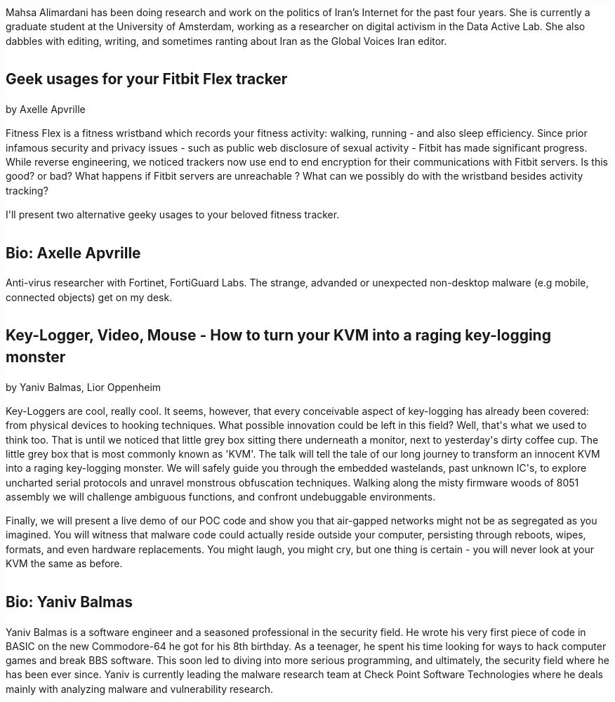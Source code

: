 Mahsa Alimardani has been doing research and work on the politics of Iran’s Internet for the past four years. She is currently a graduate student at the University of Amsterdam, working as a researcher on digital activism in the Data Active Lab. She also dabbles with editing, writing, and sometimes ranting about Iran as the Global Voices Iran editor.

Geek usages for your Fitbit Flex tracker
----------------------------------------
by Axelle Apvrille

Fitness Flex is a fitness wristband which records your fitness activity: walking, running - and also sleep efficiency.
Since prior infamous security and privacy issues - such as public web disclosure of sexual activity - Fitbit has made significant progress. While reverse engineering, we noticed trackers now use end to end encryption for their communications with Fitbit servers.
Is this good? or bad?
What happens if Fitbit servers are unreachable ? What can we possibly do with the wristband besides activity tracking?

I'll present two alternative geeky usages to your beloved fitness tracker.

Bio: Axelle Apvrille
--------------------

Anti-virus researcher with Fortinet, FortiGuard Labs.
The strange, advanded or unexpected non-desktop malware (e.g mobile, connected objects) get on my desk.

Key-Logger, Video, Mouse - How to turn your KVM into a raging key-logging monster
---------------------------------------------------------------------------------
by Yaniv Balmas, Lior Oppenheim

Key-Loggers are cool, really cool. It seems, however, that every conceivable aspect of key-logging has already been covered: from physical devices to hooking techniques. What possible innovation could be left in this field?
Well, that's what we used to think too. That is until we noticed that little grey box sitting there underneath a monitor, next to yesterday's dirty coffee cup. The little grey box that is most commonly known as 'KVM'.
The talk will tell the tale of our long journey to transform an innocent KVM into a raging key-logging monster.
We will safely guide you through the embedded wastelands, past unknown IC's, to explore uncharted serial protocols and unravel monstrous obfuscation techniques.
Walking along the misty firmware woods of 8051 assembly we will challenge ambiguous functions, and confront undebuggable environments.

Finally, we will present a live demo of our POC code and show you that air-gapped networks might not be as segregated as you imagined.
You will witness that malware code could actually reside outside your computer, persisting through reboots, wipes, formats, and even hardware replacements.
You might laugh, you might cry, but one thing is certain - you will never look at your KVM the same as before.

Bio: Yaniv Balmas
-----------------

Yaniv Balmas is a software engineer and a seasoned professional in the security field. He wrote his very first piece of code in BASIC on the new Commodore-64 he got for his 8th birthday. As a teenager, he spent his time looking for ways to hack computer games and break BBS software. This soon led to diving into more serious programming, and ultimately, the security field where he has been ever since. Yaniv is currently leading the malware research team at Check Point Software Technologies where he deals mainly with analyzing malware and vulnerability research.
